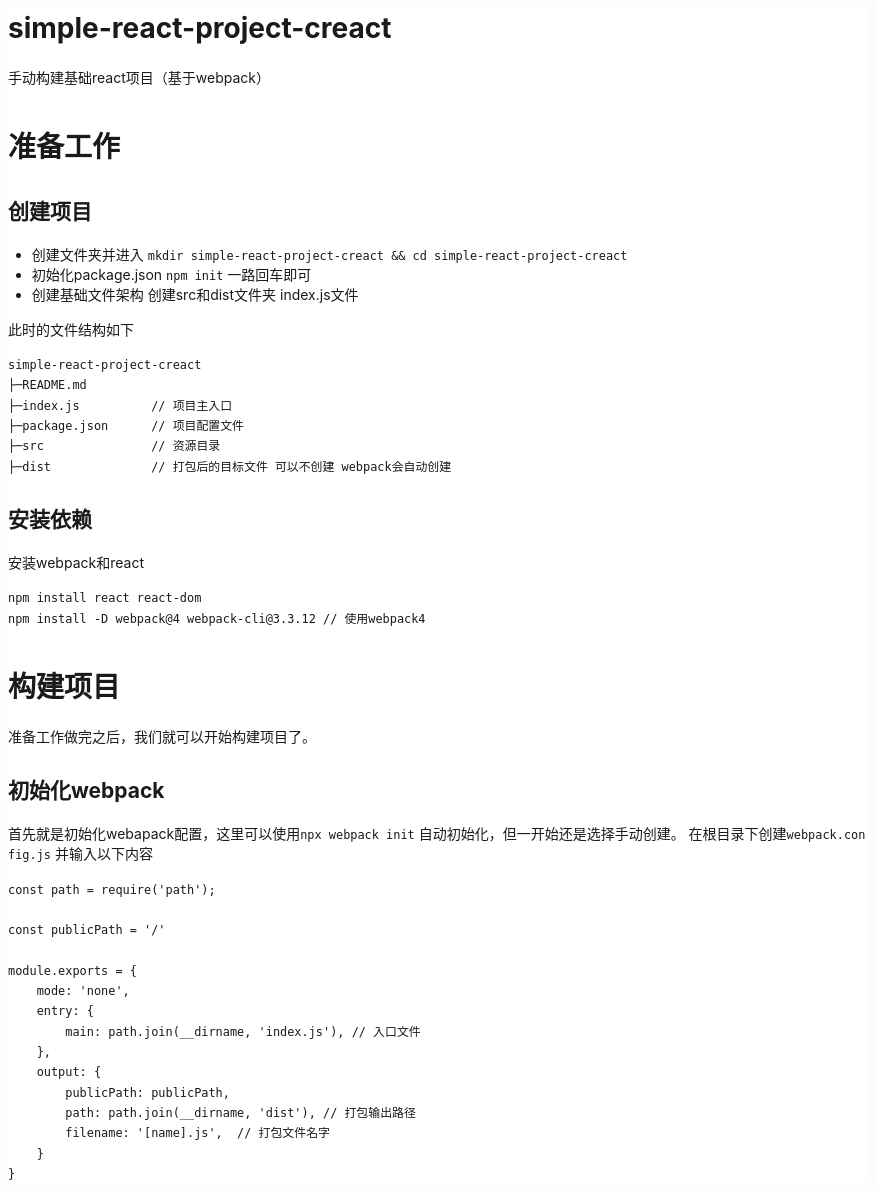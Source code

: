 # simple-react-project-creact
手动构建基础react项目（基于webpack）

# 准备工作

## 创建项目

* 创建文件夹并进入 `mkdir simple-react-project-creact && cd simple-react-project-creact`
* 初始化package.json `npm init` 一路回车即可
* 创建基础文件架构 创建src和dist文件夹 index.js文件

此时的文件结构如下

```
simple-react-project-creact
├─README.md
├─index.js          // 项目主入口
├─package.json      // 项目配置文件
├─src               // 资源目录
├─dist              // 打包后的目标文件 可以不创建 webpack会自动创建
```

## 安装依赖
安装webpack和react
```
npm install react react-dom
npm install -D webpack@4 webpack-cli@3.3.12 // 使用webpack4
```

# 构建项目

准备工作做完之后，我们就可以开始构建项目了。

## 初始化webpack

首先就是初始化webapack配置，这里可以使用`npx webpack init` 自动初始化，但一开始还是选择手动创建。
在根目录下创建`webpack.config.js` 并输入以下内容

```
const path = require('path');

const publicPath = '/'

module.exports = {
    mode: 'none',
    entry: {
        main: path.join(__dirname, 'index.js'), // 入口文件
    },
    output: {
        publicPath: publicPath,
        path: path.join(__dirname, 'dist'), // 打包输出路径
        filename: '[name].js',  // 打包文件名字
    }
}
```
